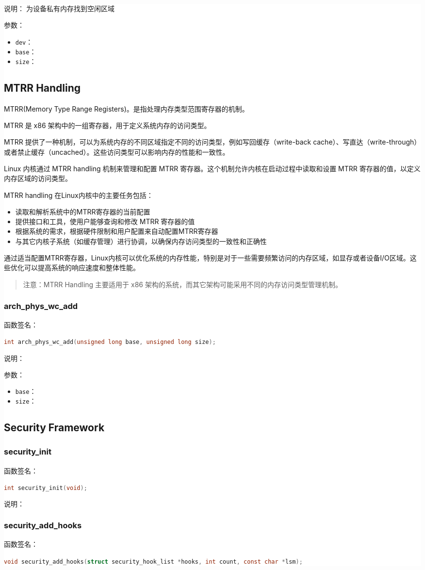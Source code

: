 说明：
为设备私有内存找到空闲区域

参数：
- `dev`：
- `base`：
- `size`：

## MTRR Handling

MTRR(Memory Type Range Registers)。是指处理内存类型范围寄存器的机制。

MTRR 是 x86 架构中的一组寄存器，用于定义系统内存的访问类型。

MTRR 提供了一种机制，可以为系统内存的不同区域指定不同的访问类型，例如写回缓存（write-back cache）、写直达（write-through）或者禁止缓存（uncached）。这些访问类型可以影响内存的性能和一致性。

Linux 内核通过 MTRR handling 机制来管理和配置 MTRR 寄存器。这个机制允许内核在启动过程中读取和设置 MTRR 寄存器的值，以定义内存区域的访问类型。

MTRR handling 在Linux内核中的主要任务包括：
- 读取和解析系统中的MTRR寄存器的当前配置
- 提供接口和工具，使用户能够查询和修改 MTRR 寄存器的值
- 根据系统的需求，根据硬件限制和用户配置来自动配置MTRR寄存器
- 与其它内核子系统（如缓存管理）进行协调，以确保内存访问类型的一致性和正确性

通过适当配置MTRR寄存器，Linux内核可以优化系统的内存性能，特别是对于一些需要频繁访问的内存区域，如显存或者设备I/O区域。这些优化可以提高系统的响应速度和整体性能。

> 注意：MTRR Handling 主要适用于 x86 架构的系统，而其它架构可能采用不同的内存访问类型管理机制。

### arch_phys_wc_add

函数签名：
```c
int arch_phys_wc_add(unsigned long base, unsigned long size);
```

说明：

参数：
- `base`：
- `size`：

## Security Framework

### security_init

函数签名：
```c
int security_init(void);
```

说明：

### security_add_hooks

函数签名：
```c
void security_add_hooks(struct security_hook_list *hooks, int count, const char *lsm);
```
